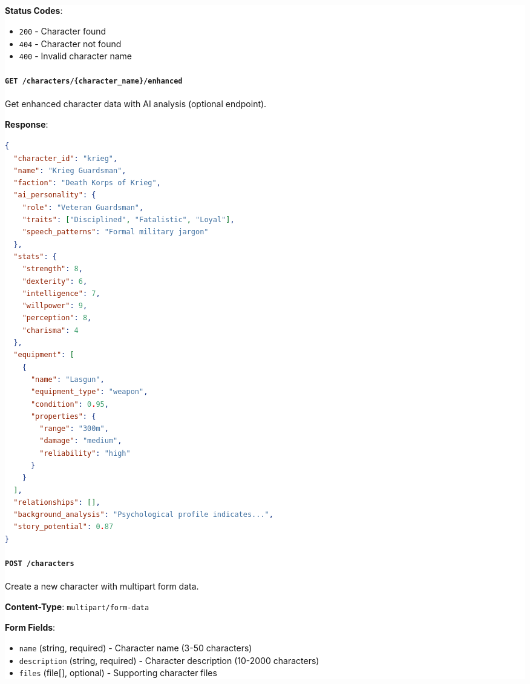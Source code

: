 **Status Codes**:
- `200` - Character found
- `404` - Character not found
- `400` - Invalid character name

#### `GET /characters/{character_name}/enhanced`
Get enhanced character data with AI analysis (optional endpoint).

**Response**:
```json
{
  "character_id": "krieg",
  "name": "Krieg Guardsman",
  "faction": "Death Korps of Krieg",
  "ai_personality": {
    "role": "Veteran Guardsman",
    "traits": ["Disciplined", "Fatalistic", "Loyal"],
    "speech_patterns": "Formal military jargon"
  },
  "stats": {
    "strength": 8,
    "dexterity": 6,
    "intelligence": 7,
    "willpower": 9,
    "perception": 8,
    "charisma": 4
  },
  "equipment": [
    {
      "name": "Lasgun",
      "equipment_type": "weapon",
      "condition": 0.95,
      "properties": {
        "range": "300m",
        "damage": "medium",
        "reliability": "high"
      }
    }
  ],
  "relationships": [],
  "background_analysis": "Psychological profile indicates...",
  "story_potential": 0.87
}
```

#### `POST /characters`
Create a new character with multipart form data.

**Content-Type**: `multipart/form-data`

**Form Fields**:
- `name` (string, required) - Character name (3-50 characters)
- `description` (string, required) - Character description (10-2000 characters)
- `files` (file[], optional) - Supporting character files
